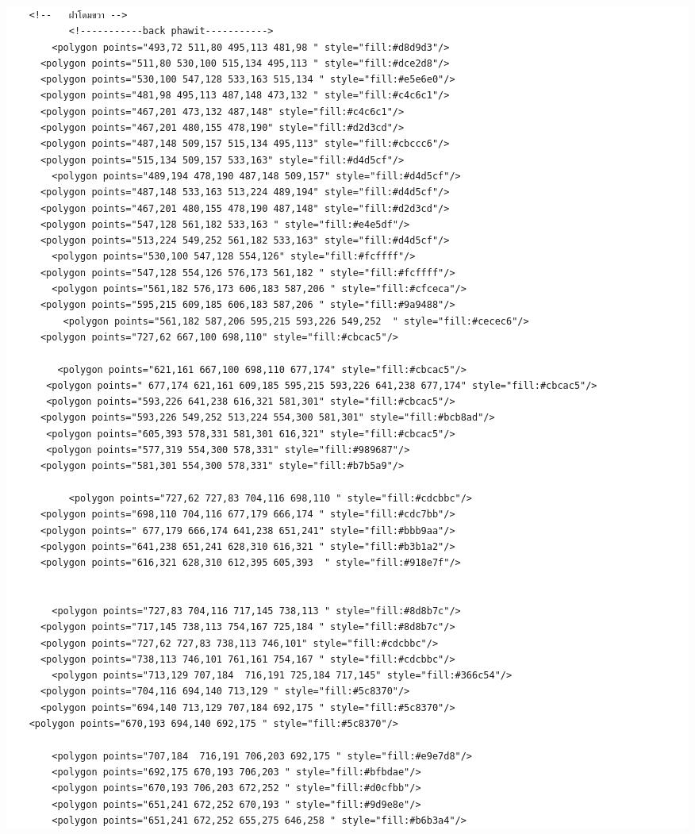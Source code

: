           
          
          
        <!--   ฝาโดมขวา -->
               <!-----------back phawit----------->
            <polygon points="493,72 511,80 495,113 481,98 " style="fill:#d8d9d3"/>
          <polygon points="511,80 530,100 515,134 495,113 " style="fill:#dce2d8"/>
          <polygon points="530,100 547,128 533,163 515,134 " style="fill:#e5e6e0"/>
          <polygon points="481,98 495,113 487,148 473,132 " style="fill:#c4c6c1"/>
          <polygon points="467,201 473,132 487,148" style="fill:#c4c6c1"/>
          <polygon points="467,201 480,155 478,190" style="fill:#d2d3cd"/>
          <polygon points="487,148 509,157 515,134 495,113" style="fill:#cbccc6"/>
          <polygon points="515,134 509,157 533,163" style="fill:#d4d5cf"/>
            <polygon points="489,194 478,190 487,148 509,157" style="fill:#d4d5cf"/>
          <polygon points="487,148 533,163 513,224 489,194" style="fill:#d4d5cf"/>
          <polygon points="467,201 480,155 478,190 487,148" style="fill:#d2d3cd"/>
          <polygon points="547,128 561,182 533,163 " style="fill:#e4e5df"/>
          <polygon points="513,224 549,252 561,182 533,163" style="fill:#d4d5cf"/>
            <polygon points="530,100 547,128 554,126" style="fill:#fcffff"/>
          <polygon points="547,128 554,126 576,173 561,182 " style="fill:#fcffff"/>
            <polygon points="561,182 576,173 606,183 587,206 " style="fill:#cfceca"/>
          <polygon points="595,215 609,185 606,183 587,206 " style="fill:#9a9488"/>
              <polygon points="561,182 587,206 595,215 593,226 549,252  " style="fill:#cecec6"/>
          <polygon points="727,62 667,100 698,110" style="fill:#cbcac5"/>
          
             <polygon points="621,161 667,100 698,110 677,174" style="fill:#cbcac5"/>
           <polygon points=" 677,174 621,161 609,185 595,215 593,226 641,238 677,174" style="fill:#cbcac5"/>
           <polygon points="593,226 641,238 616,321 581,301" style="fill:#cbcac5"/>
          <polygon points="593,226 549,252 513,224 554,300 581,301" style="fill:#bcb8ad"/>
           <polygon points="605,393 578,331 581,301 616,321" style="fill:#cbcac5"/>
           <polygon points="577,319 554,300 578,331" style="fill:#989687"/>
          <polygon points="581,301 554,300 578,331" style="fill:#b7b5a9"/>
          
               <polygon points="727,62 727,83 704,116 698,110 " style="fill:#cdcbbc"/>
          <polygon points="698,110 704,116 677,179 666,174 " style="fill:#cdc7bb"/>
          <polygon points=" 677,179 666,174 641,238 651,241" style="fill:#bbb9aa"/>
          <polygon points="641,238 651,241 628,310 616,321 " style="fill:#b3b1a2"/>
          <polygon points="616,321 628,310 612,395 605,393  " style="fill:#918e7f"/>
          
          
            <polygon points="727,83 704,116 717,145 738,113 " style="fill:#8d8b7c"/>
          <polygon points="717,145 738,113 754,167 725,184 " style="fill:#8d8b7c"/>
          <polygon points="727,62 727,83 738,113 746,101" style="fill:#cdcbbc"/>
          <polygon points="738,113 746,101 761,161 754,167 " style="fill:#cdcbbc"/>
            <polygon points="713,129 707,184  716,191 725,184 717,145" style="fill:#366c54"/>
          <polygon points="704,116 694,140 713,129 " style="fill:#5c8370"/>
          <polygon points="694,140 713,129 707,184 692,175 " style="fill:#5c8370"/>
        <polygon points="670,193 694,140 692,175 " style="fill:#5c8370"/>
          
            <polygon points="707,184  716,191 706,203 692,175 " style="fill:#e9e7d8"/>
            <polygon points="692,175 670,193 706,203 " style="fill:#bfbdae"/>
            <polygon points="670,193 706,203 672,252 " style="fill:#d0cfbb"/>
            <polygon points="651,241 672,252 670,193 " style="fill:#9d9e8e"/>
            <polygon points="651,241 672,252 655,275 646,258 " style="fill:#b6b3a4"/>
          